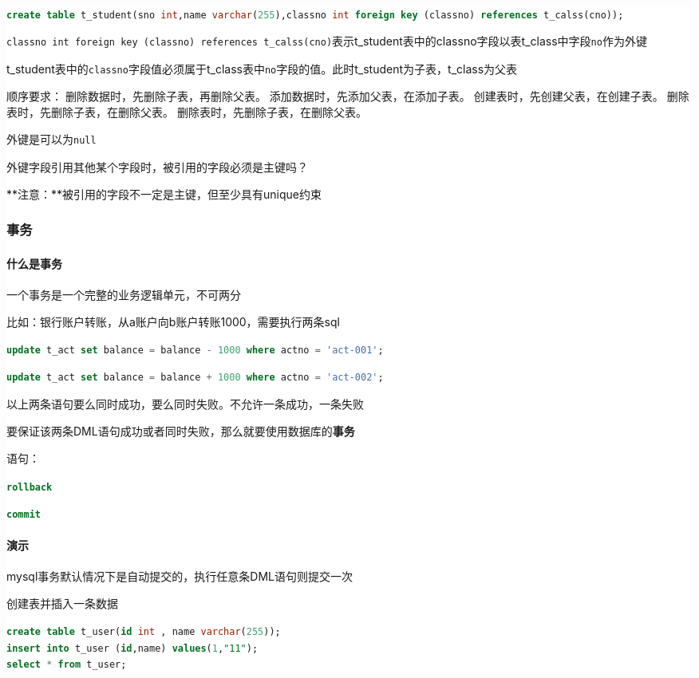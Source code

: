 ```sql
create table t_student(sno int,name varchar(255),classno int foreign key (classno) references t_calss(cno));
```

`classno int foreign key (classno) references t_calss(cno)`表示t_student表中的classno字段以表t_class中字段`no`作为外键 

t_student表中的`classno`字段值必须属于t_class表中`no`字段的值。此时t_student为子表，t_class为父表

顺序要求：
		  删除数据时，先删除子表，再删除父表。
		  添加数据时，先添加父表，在添加子表。
		  创建表时，先创建父表，在创建子表。
		  删除表时，先删除子表，在删除父表。
		  删除表时，先删除子表，在删除父表。

外键是可以为`null`

外键字段引用其他某个字段时，被引用的字段必须是主键吗？

**注意：**被引用的字段不一定是主键，但至少具有unique约束



### 事务

#### 什么是事务

一个事务是一个完整的业务逻辑单元，不可两分

比如：银行账户转账，从a账户向b账户转账1000，需要执行两条sql

```sql
update t_act set balance = balance - 1000 where actno = 'act-001';
```

```sql
update t_act set balance = balance + 1000 where actno = 'act-002';
```

以上两条语句要么同时成功，要么同时失败。不允许一条成功，一条失败

要保证该两条DML语句成功或者同时失败，那么就要使用数据库的**事务**

语句：

```sql
rollback
```

```sql
commit
```

#### 演示

mysql事务默认情况下是自动提交的，执行任意条DML语句则提交一次

创建表并插入一条数据 

```sql
create table t_user(id int , name varchar(255));
insert into t_user (id,name) values(1,"11");
select * from t_user;
```
